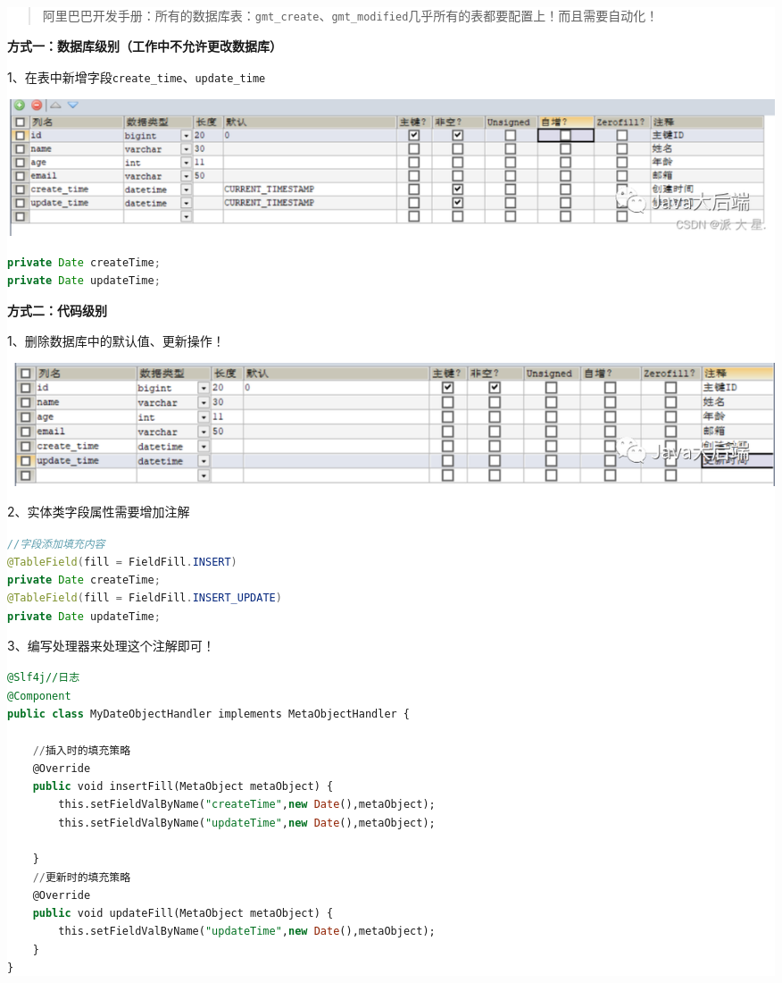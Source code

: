 > 阿里巴巴开发手册：所有的数据库表：`gmt_create`、`gmt_modified`几乎所有的表都要配置上！而且需要自动化！

**方式一：数据库级别（工作中不允许更改数据库）**

1、在表中新增字段`create_time`、`update_time`

![图片](img/23432525.png)

```java
private Date createTime;
private Date updateTime;
```

**方式二：代码级别**

1、删除数据库中的默认值、更新操作！

![图片](img/34让25345.png)

2、实体类字段属性需要增加注解

```java
//字段添加填充内容
@TableField(fill = FieldFill.INSERT)
private Date createTime;
@TableField(fill = FieldFill.INSERT_UPDATE)
private Date updateTime;
```

3、编写处理器来处理这个注解即可！

```sql
@Slf4j//日志
@Component
public class MyDateObjectHandler implements MetaObjectHandler {

    //插入时的填充策略
    @Override
    public void insertFill(MetaObject metaObject) {
        this.setFieldValByName("createTime",new Date(),metaObject);
        this.setFieldValByName("updateTime",new Date(),metaObject);

    }
    //更新时的填充策略
    @Override
    public void updateFill(MetaObject metaObject) {
        this.setFieldValByName("updateTime",new Date(),metaObject);
    }
}
```

